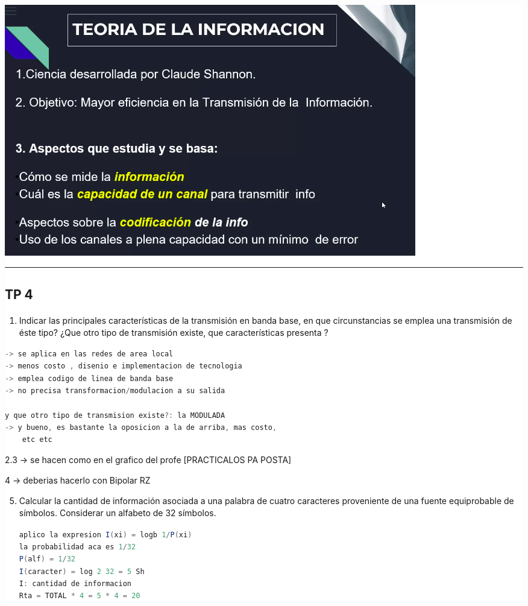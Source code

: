 ![](images/2021-09-22-19-38-55.png)

---
## TP 4


1. Indicar las principales características de la transmisión en banda base, en que circunstancias se emplea una transmisión de éste tipo? ¿Que otro tipo de transmisión existe, que características presenta ?
```java
-> se aplica en las redes de area local
-> menos costo , disenio e implementacion de tecnologia
-> emplea codigo de linea de banda base
-> no precisa transformacion/modulacion a su salida

y que otro tipo de transmision existe?: la MODULADA
-> y bueno, es bastante la oposicion a la de arriba, mas costo,
    etc etc
```

2.3 -> se hacen como en el grafico del profe [PRACTICALOS PA POSTA]

4 -> deberias hacerlo con Bipolar RZ

5. Calcular la cantidad de información asociada a una palabra de cuatro caracteres proveniente de una fuente equiprobable de símbolos. Considerar un alfabeto de 32 símbolos.
    ```java
    aplico la expresion I(xi) = logb 1/P(xi)
    la probabilidad aca es 1/32
    P(alf) = 1/32
    I(caracter) = log 2 32 = 5 Sh
    I: cantidad de informacion
    Rta = TOTAL * 4 = 5 * 4 = 20
    ```
